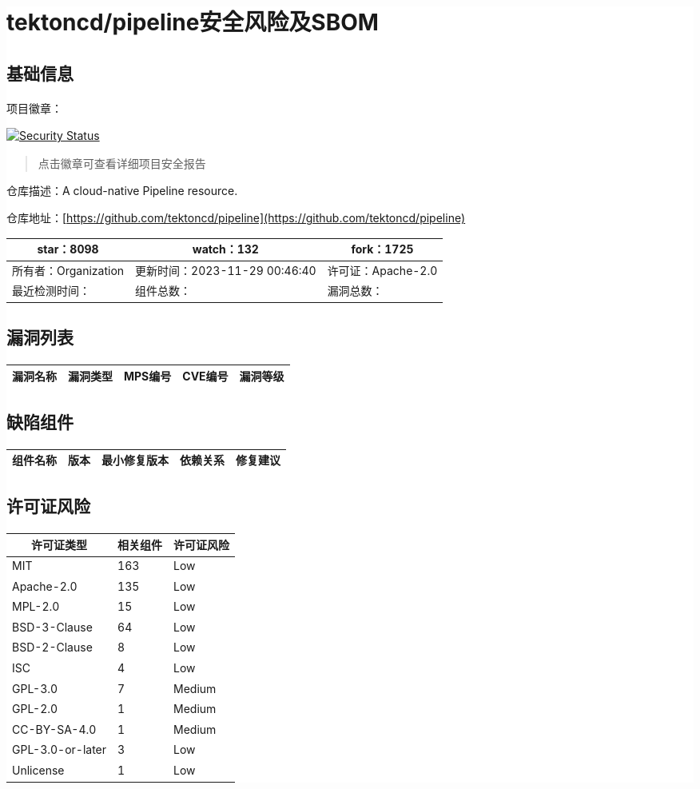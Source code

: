 # tektoncd/pipeline安全风险及SBOM

## 基础信息

项目徽章：

[![Security Status](https://www.murphysec.com/platform3/v31/badge/1729566962228350976.svg)](https://www.murphysec.com/console/report/1729566961901195264/1729566962228350976)

> 点击徽章可查看详细项目安全报告

仓库描述：A cloud-native Pipeline resource.

仓库地址：[https://github.com/tektoncd/pipeline](https://github.com/tektoncd/pipeline)

| star：8098 | watch：132 | fork：1725 |
| ----------- | -------------- | ------------ |
| 所有者：Organization | 更新时间：2023-11-29 00:46:40 | 许可证：Apache-2.0 |
| 最近检测时间： | 组件总数： | 漏洞总数： |




## 漏洞列表

| 漏洞名称 | 漏洞类型 | MPS编号 | CVE编号 | 漏洞等级 |
| ------- | ------ | ------- | ------ | ----- |





## 缺陷组件

| 组件名称 | 版本 | 最小修复版本 | 依赖关系 | 修复建议 |
| -------- | ---- | ------------ | -------- | -------- |





## 许可证风险

| 许可证类型 | 相关组件 | 许可证风险 |
| ---------- | -------- | ---------- |
|MIT|163|Low|
|Apache-2.0|135|Low|
|MPL-2.0|15|Low|
|BSD-3-Clause|64|Low|
|BSD-2-Clause|8|Low|
|ISC|4|Low|
|GPL-3.0|7|Medium|
|GPL-2.0|1|Medium|
|CC-BY-SA-4.0|1|Medium|
|GPL-3.0-or-later|3|Low|
|Unlicense|1|Low|

